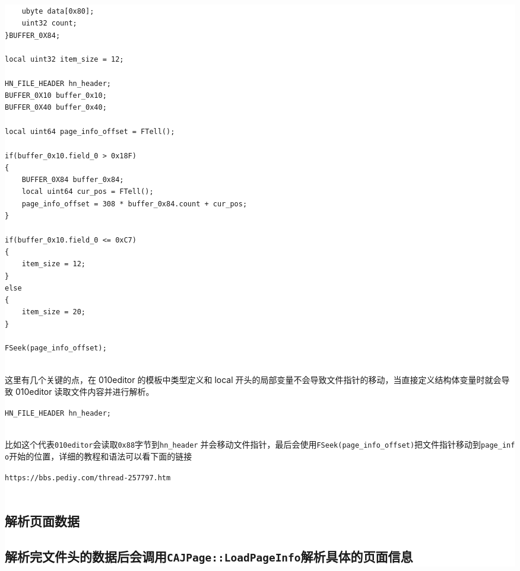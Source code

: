 ```
    ubyte data[0x80];
    uint32 count;
}BUFFER_0X84;

local uint32 item_size = 12;

HN_FILE_HEADER hn_header;
BUFFER_0X10 buffer_0x10;
BUFFER_0X40 buffer_0x40;

local uint64 page_info_offset = FTell();

if(buffer_0x10.field_0 > 0x18F)
{
    BUFFER_0X84 buffer_0x84;
    local uint64 cur_pos = FTell();    
    page_info_offset = 308 * buffer_0x84.count + cur_pos;
}

if(buffer_0x10.field_0 <= 0xC7)
{
    item_size = 12;
}
else
{
    item_size = 20;
}

FSeek(page_info_offset);


```

这里有几个关键的点，在 010editor 的模板中类型定义和 local 开头的局部变量不会导致文件指针的移动，当直接定义结构体变量时就会导致 010editor 读取文件内容并进行解析。

```
HN_FILE_HEADER hn_header;


```

比如这个代表`010editor`会读取`0x88`字节到`hn_header` 并会移动文件指针，最后会使用`FSeek(page_info_offset)`把文件指针移动到`page_info`开始的位置，详细的教程和语法可以看下面的链接

```
https://bbs.pediy.com/thread-257797.htm


```

**解析页面数据**
----------

解析完文件头的数据后会调用`CAJPage::LoadPageInfo`解析具体的页面信息
---------------------------------------------
